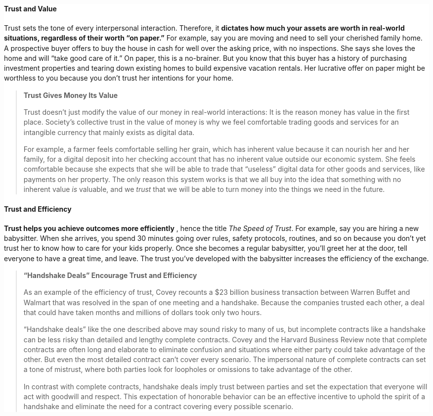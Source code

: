 #### Trust and Value

Trust sets the tone of every interpersonal interaction. Therefore, it **dictates how much your assets are worth in real-world situations, regardless of their worth “on paper.”** For example, say you are moving and need to sell your cherished family home. A prospective buyer offers to buy the house in cash for well over the asking price, with no inspections. She says she loves the home and will “take good care of it.” On paper, this is a no-brainer. But you know that this buyer has a history of purchasing investment properties and tearing down existing homes to build expensive vacation rentals. Her lucrative offer on paper might be worthless to you because you don’t trust her intentions for your home.

> **Trust Gives Money Its Value**
> 
> Trust doesn’t just modify the value of our money in real-world interactions: It is the reason money has value in the first place. Society’s collective trust in the value of money is why we feel comfortable trading goods and services for an intangible currency that mainly exists as digital data.
> 
> For example, a farmer feels comfortable selling her grain, which has inherent value because it can nourish her and her family, for a digital deposit into her checking account that has no inherent value outside our economic system. She feels comfortable because she expects that she will be able to trade that “useless” digital data for other goods and services, like payments on her property. The only reason this system works is that we all buy into the idea that something with no inherent value _is_ valuable, and we _trust_ that we will be able to turn money into the things we need in the future.

#### Trust and Efficiency

**Trust helps you achieve outcomes more efficiently** , hence the title _The Speed of Trust_. For example, say you are hiring a new babysitter. When she arrives, you spend 30 minutes going over rules, safety protocols, routines, and so on because you don’t yet trust her to know how to care for your kids properly. Once she becomes a regular babysitter, you’ll greet her at the door, tell everyone to have a great time, and leave. The trust you’ve developed with the babysitter increases the efficiency of the exchange.

> **“Handshake Deals” Encourage Trust and Efficiency**
> 
> As an example of the efficiency of trust, Covey recounts a $23 billion business transaction between Warren Buffet and Walmart that was resolved in the span of one meeting and a handshake. Because the companies trusted each other, a deal that could have taken months and millions of dollars took only two hours.
> 
> “Handshake deals” like the one described above may sound risky to many of us, but incomplete contracts like a handshake can be less risky than detailed and lengthy complete contracts. Covey and the Harvard Business Review note that complete contracts are often long and elaborate to eliminate confusion and situations where either party could take advantage of the other. But even the most detailed contract can’t cover every scenario. The impersonal nature of complete contracts can set a tone of mistrust, where both parties look for loopholes or omissions to take advantage of the other.
> 
> In contrast with complete contracts, handshake deals imply trust between parties and set the expectation that everyone will act with goodwill and respect. This expectation of honorable behavior can be an effective incentive to uphold the spirit of a handshake and eliminate the need for a contract covering every possible scenario.

